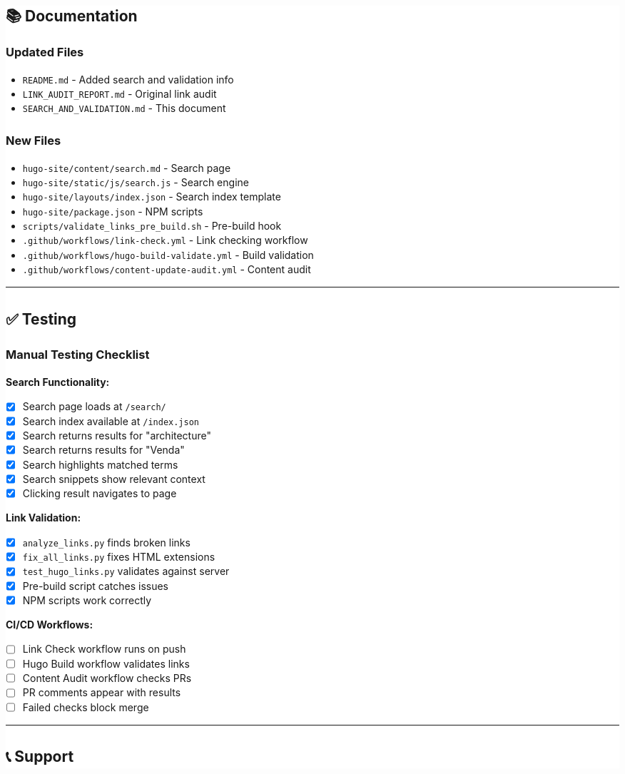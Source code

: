 
## 📚 Documentation

### Updated Files
- `README.md` - Added search and validation info
- `LINK_AUDIT_REPORT.md` - Original link audit
- `SEARCH_AND_VALIDATION.md` - This document

### New Files
- `hugo-site/content/search.md` - Search page
- `hugo-site/static/js/search.js` - Search engine
- `hugo-site/layouts/index.json` - Search index template
- `hugo-site/package.json` - NPM scripts
- `scripts/validate_links_pre_build.sh` - Pre-build hook
- `.github/workflows/link-check.yml` - Link checking workflow
- `.github/workflows/hugo-build-validate.yml` - Build validation
- `.github/workflows/content-update-audit.yml` - Content audit

---

## ✅ Testing

### Manual Testing Checklist

**Search Functionality:**
- [x] Search page loads at `/search/`
- [x] Search index available at `/index.json`
- [x] Search returns results for "architecture"
- [x] Search returns results for "Venda"
- [x] Search highlights matched terms
- [x] Search snippets show relevant context
- [x] Clicking result navigates to page

**Link Validation:**
- [x] `analyze_links.py` finds broken links
- [x] `fix_all_links.py` fixes HTML extensions
- [x] `test_hugo_links.py` validates against server
- [x] Pre-build script catches issues
- [x] NPM scripts work correctly

**CI/CD Workflows:**
- [ ] Link Check workflow runs on push
- [ ] Hugo Build workflow validates links
- [ ] Content Audit workflow checks PRs
- [ ] PR comments appear with results
- [ ] Failed checks block merge

---

## 📞 Support
